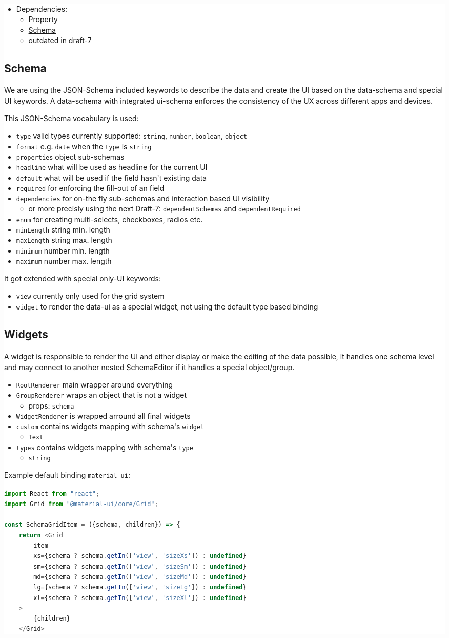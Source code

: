 - Dependencies: 
    - [Property](https://json-schema.org/understanding-json-schema/reference/object.html#property-dependencies)
    - [Schema](https://json-schema.org/understanding-json-schema/reference/object.html#schema-dependencies)
    - outdated in draft-7
    
## Schema

We are using the JSON-Schema included keywords to describe the data and create the UI based on the data-schema and special UI keywords. A data-schema with integrated ui-schema enforces the consistency of the UX across different apps and devices.

This JSON-Schema vocabulary is used:
 
- `type` valid types currently supported: `string`, `number`, `boolean`, `object`
- `format` e.g. `date` when the `type` is `string`
- `properties` object sub-schemas
- `headline` what will be used as headline for the current UI
- `default` what will be used if the field hasn't existing data
- `required` for enforcing the fill-out of an field
- `dependencies` for on-the fly sub-schemas and interaction based UI visibility
    - or more precisly using the next Draft-7: `dependentSchemas` and `dependentRequired`
- `enum` for creating multi-selects, checkboxes, radios etc.
- `minLength` string min. length
- `maxLength` string max. length
- `minimum` number min. length
- `maximum` number max. length

It got extended with special only-UI keywords:

- `view` currently only used for the grid system
- `widget` to render the data-ui as a special widget, not using the default type based binding

## Widgets

A widget is responsible to render the UI and either display or make the editing of the data possible, it handles one schema level and may connect to another nested SchemaEditor if it handles a special object/group.

- `RootRenderer` main wrapper around everything
- `GroupRenderer` wraps an object that is not a widget
    - props: `schema`
- `WidgetRenderer` is wrapped arround all final widgets
- `custom` contains widgets mapping with schema's `widget`
    - `Text`
- `types` contains widgets mapping with schema's `type`
    - `string`
    
Example default binding `material-ui`:

```js
import React from "react";
import Grid from "@material-ui/core/Grid";

const SchemaGridItem = ({schema, children}) => {
    return <Grid
        item
        xs={schema ? schema.getIn(['view', 'sizeXs']) : undefined}
        sm={schema ? schema.getIn(['view', 'sizeSm']) : undefined}
        md={schema ? schema.getIn(['view', 'sizeMd']) : undefined}
        lg={schema ? schema.getIn(['view', 'sizeLg']) : undefined}
        xl={schema ? schema.getIn(['view', 'sizeXl']) : undefined}
    >
        {children}
    </Grid>
```